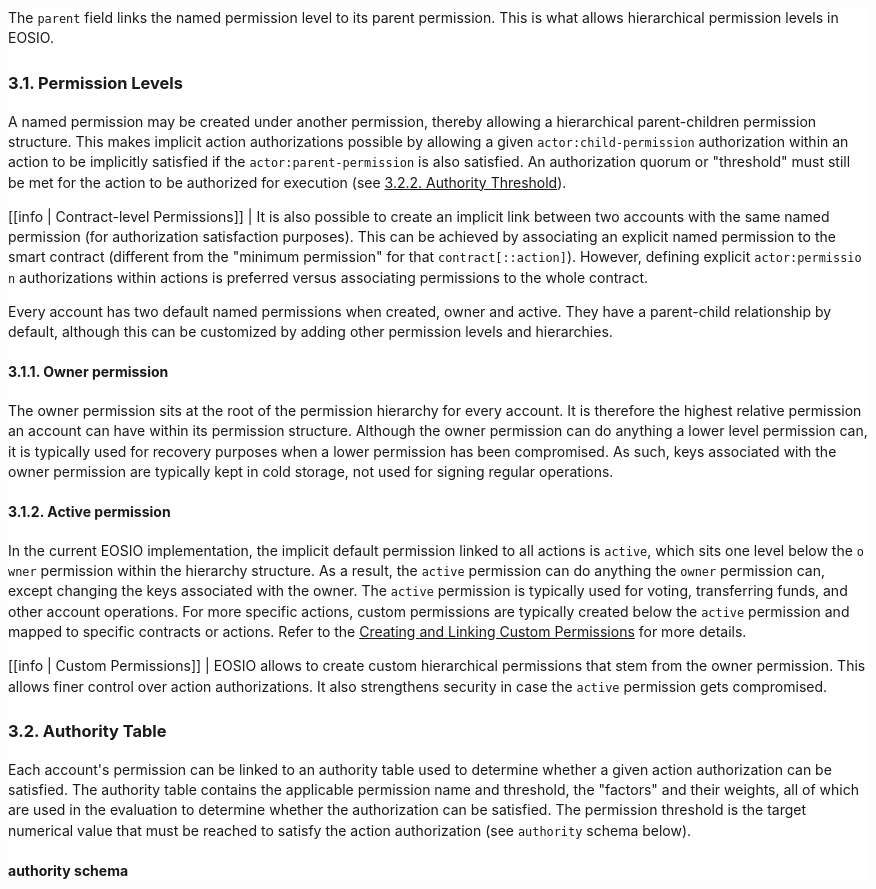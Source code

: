 The `parent` field links the named permission level to its parent permission. This is what allows hierarchical permission levels in EOSIO.

### 3.1. Permission Levels

A named permission may be created under another permission, thereby allowing a hierarchical parent-children permission structure. This makes implicit action authorizations possible by allowing a given `actor:child-permission` authorization within an action to be implicitly satisfied if the `actor:parent-permission` is also satisfied. An authorization quorum or "threshold" must still be met for the action to be authorized for execution (see [3.2.2. Authority Threshold](accounts\_and\_permissions.md#3-2-2-authority-threshold)).

\[\[info | Contract-level Permissions]] | It is also possible to create an implicit link between two accounts with the same named permission (for authorization satisfaction purposes). This can be achieved by associating an explicit named permission to the smart contract (different from the "minimum permission" for that `contract[::action]`). However, defining explicit `actor:permission` authorizations within actions is preferred versus associating permissions to the whole contract.

Every account has two default named permissions when created, owner and active. They have a parent-child relationship by default, although this can be customized by adding other permission levels and hierarchies.

#### 3.1.1. Owner permission

The owner permission sits at the root of the permission hierarchy for every account. It is therefore the highest relative permission an account can have within its permission structure. Although the owner permission can do anything a lower level permission can, it is typically used for recovery purposes when a lower permission has been compromised. As such, keys associated with the owner permission are typically kept in cold storage, not used for signing regular operations.

#### 3.1.2. Active permission

In the current EOSIO implementation, the implicit default permission linked to all actions is `active`, which sits one level below the `owner` permission within the hierarchy structure. As a result, the `active` permission can do anything the `owner` permission can, except changing the keys associated with the owner. The `active` permission is typically used for voting, transferring funds, and other account operations. For more specific actions, custom permissions are typically created below the `active` permission and mapped to specific contracts or actions. Refer to the [Creating and Linking Custom Permissions](../smart-contract-development/08\_linking-custom-permission.md) for more details.

\[\[info | Custom Permissions]] | EOSIO allows to create custom hierarchical permissions that stem from the owner permission. This allows finer control over action authorizations. It also strengthens security in case the `active` permission gets compromised.

### 3.2. Authority Table

Each account's permission can be linked to an authority table used to determine whether a given action authorization can be satisfied. The authority table contains the applicable permission name and threshold, the "factors" and their weights, all of which are used in the evaluation to determine whether the authorization can be satisfied. The permission threshold is the target numerical value that must be reached to satisfy the action authorization (see `authority` schema below).

#### authority schema
